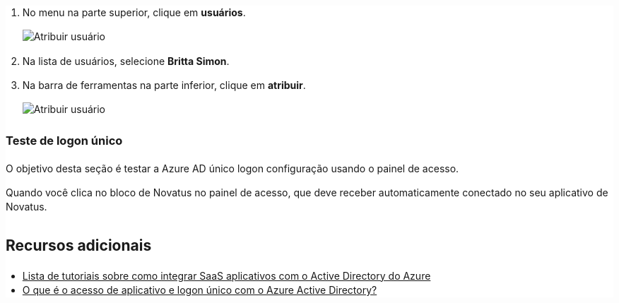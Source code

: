 1. No menu na parte superior, clique em **usuários**.

    ![Atribuir usuário][203] 

1. Na lista de usuários, selecione **Britta Simon**.

2. Na barra de ferramentas na parte inferior, clique em **atribuir**.

    ![Atribuir usuário][205]



### <a name="testing-single-sign-on"></a>Teste de logon único

O objetivo desta seção é testar a Azure AD único logon configuração usando o painel de acesso.

Quando você clica no bloco de Novatus no painel de acesso, que deve receber automaticamente conectado no seu aplicativo de Novatus.


## <a name="additional-resources"></a>Recursos adicionais

* [Lista de tutoriais sobre como integrar SaaS aplicativos com o Active Directory do Azure](active-directory-saas-tutorial-list.md)
* [O que é o acesso de aplicativo e logon único com o Azure Active Directory?](active-directory-appssoaccess-whatis.md)




[1]: ./media/active-directory-saas-novatus-tutorial/tutorial_general_01.png
[2]: ./media/active-directory-saas-novatus-tutorial/tutorial_general_02.png
[3]: ./media/active-directory-saas-novatus-tutorial/tutorial_general_03.png
[4]: ./media/active-directory-saas-novatus-tutorial/tutorial_general_04.png

[6]: ./media/active-directory-saas-novatus-tutorial/tutorial_general_05.png
[10]: ./media/active-directory-saas-novatus-tutorial/tutorial_general_06.png
[11]: ./media/active-directory-saas-novatus-tutorial/tutorial_general_07.png
[20]: ./media/active-directory-saas-novatus-tutorial/tutorial_general_100.png

[200]: ./media/active-directory-saas-novatus-tutorial/tutorial_general_200.png
[201]: ./media/active-directory-saas-novatus-tutorial/tutorial_general_201.png
[203]: ./media/active-directory-saas-novatus-tutorial/tutorial_general_203.png
[204]: ./media/active-directory-saas-novatus-tutorial/tutorial_general_204.png
[205]: ./media/active-directory-saas-novatus-tutorial/tutorial_general_205.png
